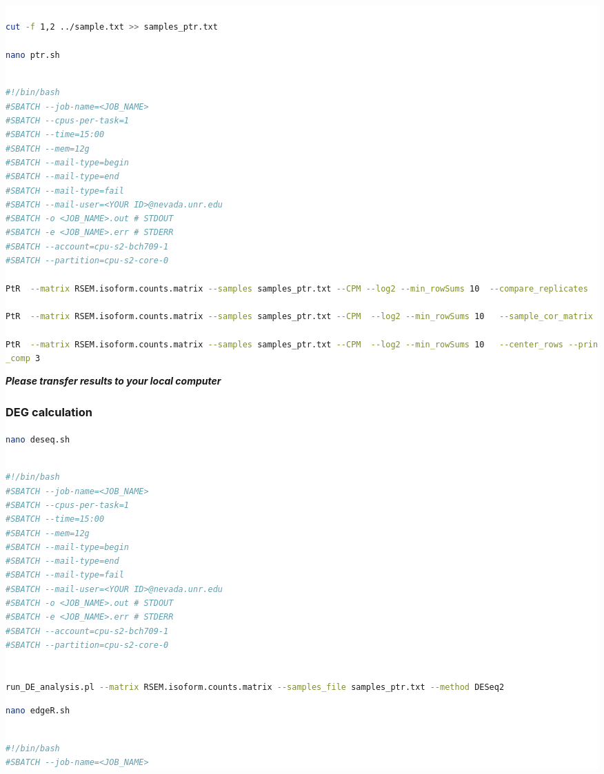 
```bash

cut -f 1,2 ../sample.txt >> samples_ptr.txt

nano ptr.sh
```

```bash

#!/bin/bash
#SBATCH --job-name=<JOB_NAME>
#SBATCH --cpus-per-task=1
#SBATCH --time=15:00
#SBATCH --mem=12g
#SBATCH --mail-type=begin
#SBATCH --mail-type=end
#SBATCH --mail-type=fail
#SBATCH --mail-user=<YOUR ID>@nevada.unr.edu
#SBATCH -o <JOB_NAME>.out # STDOUT
#SBATCH -e <JOB_NAME>.err # STDERR
#SBATCH --account=cpu-s2-bch709-1 
#SBATCH --partition=cpu-s2-core-0

PtR  --matrix RSEM.isoform.counts.matrix --samples samples_ptr.txt --CPM --log2 --min_rowSums 10  --compare_replicates

PtR  --matrix RSEM.isoform.counts.matrix --samples samples_ptr.txt --CPM  --log2 --min_rowSums 10   --sample_cor_matrix

PtR  --matrix RSEM.isoform.counts.matrix --samples samples_ptr.txt --CPM  --log2 --min_rowSums 10   --center_rows --prin_comp 3
```

***Please transfer results to your local computer***

### DEG calculation
```bash
nano deseq.sh
```
```bash

#!/bin/bash
#SBATCH --job-name=<JOB_NAME>
#SBATCH --cpus-per-task=1
#SBATCH --time=15:00
#SBATCH --mem=12g
#SBATCH --mail-type=begin
#SBATCH --mail-type=end
#SBATCH --mail-type=fail
#SBATCH --mail-user=<YOUR ID>@nevada.unr.edu
#SBATCH -o <JOB_NAME>.out # STDOUT
#SBATCH -e <JOB_NAME>.err # STDERR
#SBATCH --account=cpu-s2-bch709-1 
#SBATCH --partition=cpu-s2-core-0


run_DE_analysis.pl --matrix RSEM.isoform.counts.matrix --samples_file samples_ptr.txt --method DESeq2 
```
```bash
nano edgeR.sh
```
```bash

#!/bin/bash
#SBATCH --job-name=<JOB_NAME>
```